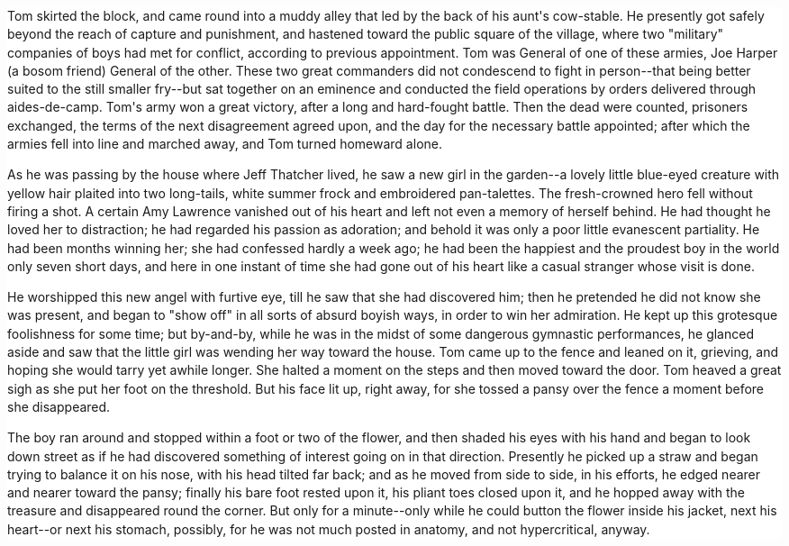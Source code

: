 Tom skirted the block, and came round into a muddy alley that led by the
back of his aunt's cow-stable. He presently got safely beyond the reach
of capture and punishment, and hastened toward the public square of the
village, where two "military" companies of boys had met for conflict,
according to previous appointment. Tom was General of one of these
armies, Joe Harper (a bosom friend) General of the other. These two
great commanders did not condescend to fight in person--that being better
suited to the still smaller fry--but sat together on an eminence
and conducted the field operations by orders delivered through
aides-de-camp. Tom's army won a great victory, after a long and
hard-fought battle. Then the dead were counted, prisoners exchanged,
the terms of the next disagreement agreed upon, and the day for the
necessary battle appointed; after which the armies fell into line and
marched away, and Tom turned homeward alone.

As he was passing by the house where Jeff Thatcher lived, he saw a new
girl in the garden--a lovely little blue-eyed creature with yellow
hair plaited into two long-tails, white summer frock and embroidered
pan-talettes. The fresh-crowned hero fell without firing a shot. A
certain Amy Lawrence vanished out of his heart and left not even a
memory of herself behind. He had thought he loved her to distraction;
he had regarded his passion as adoration; and behold it was only a poor
little evanescent partiality. He had been months winning her; she had
confessed hardly a week ago; he had been the happiest and the proudest
boy in the world only seven short days, and here in one instant of time
she had gone out of his heart like a casual stranger whose visit is
done.

He worshipped this new angel with furtive eye, till he saw that she had
discovered him; then he pretended he did not know she was present, and
began to "show off" in all sorts of absurd boyish ways, in order to win
her admiration. He kept up this grotesque foolishness for some time;
but by-and-by, while he was in the midst of some dangerous gymnastic
performances, he glanced aside and saw that the little girl was wending
her way toward the house. Tom came up to the fence and leaned on it,
grieving, and hoping she would tarry yet awhile longer. She halted a
moment on the steps and then moved toward the door. Tom heaved a great
sigh as she put her foot on the threshold. But his face lit up,
right away, for she tossed a pansy over the fence a moment before she
disappeared.

The boy ran around and stopped within a foot or two of the flower, and
then shaded his eyes with his hand and began to look down street as
if he had discovered something of interest going on in that direction.
Presently he picked up a straw and began trying to balance it on his
nose, with his head tilted far back; and as he moved from side to side,
in his efforts, he edged nearer and nearer toward the pansy; finally his
bare foot rested upon it, his pliant toes closed upon it, and he hopped
away with the treasure and disappeared round the corner. But only for a
minute--only while he could button the flower inside his jacket, next
his heart--or next his stomach, possibly, for he was not much posted in
anatomy, and not hypercritical, anyway.
